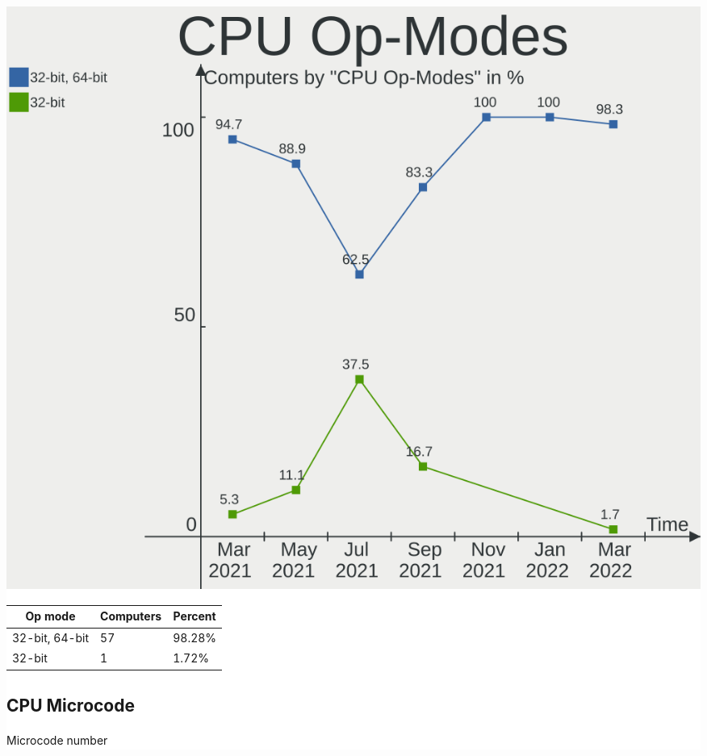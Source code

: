 ![CPU Op-Modes](./images/line_chart/cpu_op_modes.svg)

| Op mode        | Computers | Percent |
|----------------|-----------|---------|
| 32-bit, 64-bit | 57        | 98.28%  |
| 32-bit         | 1         | 1.72%   |

CPU Microcode
-------------

Microcode number
